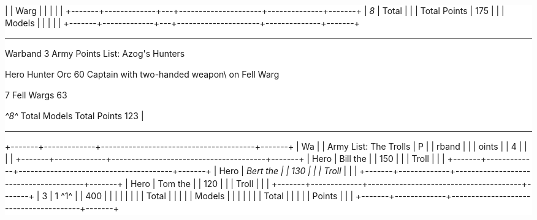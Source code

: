 | | Warg | | | | |
+-------+-------------+---+---------------------+--------------+-------+
| *8* | Total | | | Total Points | 175 |
| | Models | | | | |
+-------+-------------+---+---------------------+--------------+-------+

 --------- -------------- --------- ---------------------- --------------- --------
 Warband 3 Army Points
 List: 
 Azog's 
 Hunters 

 Hero Hunter Orc 60
 Captain with 
 two-handed 
 weapon\ 
 on Fell Warg 

 7 Fell Wargs 63

 *^8^* Total Models Total Points 123 \|
 --------- -------------- --------- ---------------------- --------------- --------

+-------+-------------+---------------------------------------+-------+
| Wa | | Army List: The Trolls | P |
| rband | | | oints |
| 4 | | | |
+-------+-------------+---------------------------------------+-------+
| Hero | Bill the | | 150 |
| | Troll | | |
+-------+-------------+---------------------------------------+-------+
| Hero | *Bert the | | 130 |
| | Troll* | | |
+-------+-------------+---------------------------------------+-------+
| Hero | Tom the | | 120 |
| | Troll | | |
+-------+-------------+---------------------------------------+-------+
| 3 | 1 ^1^ | | 400 |
| | | | |
| | Total | | |
| | Models \| | | |
| | \| Total | | |
| | Points | | |
+-------+-------------+---------------------------------------+-------+
